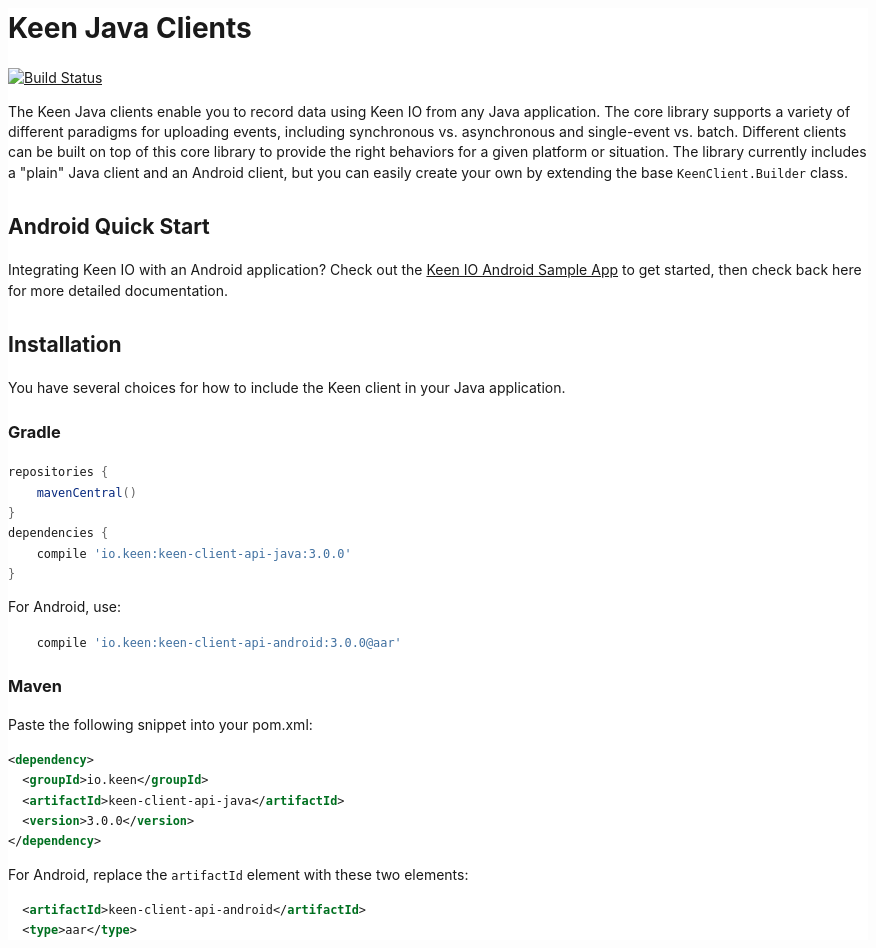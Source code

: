 Keen Java Clients
===================

[![Build Status](https://travis-ci.org/keenlabs/KeenClient-Java.png?branch=master)](https://travis-ci.org/keenlabs/KeenClient-Java)

The Keen Java clients enable you to record data using Keen IO from any Java application. The core library supports a variety of different paradigms for uploading events, including synchronous vs. asynchronous and single-event vs. batch. Different clients can be built on top of this core library to provide the right behaviors for a given platform or situation. The library currently includes a "plain" Java client and an Android client, but you can easily create your own by extending the base `KeenClient.Builder` class.

## Android Quick Start

Integrating Keen IO with an Android application? Check out the [Keen IO Android Sample App](https://github.com/keenlabs/KeenClient-Android-Sample) to get started, then check back here for more detailed documentation.

## Installation

You have several choices for how to include the Keen client in your Java application.

### Gradle

```groovy
repositories {
    mavenCentral()
}
dependencies {
    compile 'io.keen:keen-client-api-java:3.0.0'
}
```

For Android, use:

```groovy
    compile 'io.keen:keen-client-api-android:3.0.0@aar'
```

### Maven

Paste the following snippet into your pom.xml:

```xml
<dependency>
  <groupId>io.keen</groupId>
  <artifactId>keen-client-api-java</artifactId>
  <version>3.0.0</version>
</dependency>
```

For Android, replace the `artifactId` element with these two elements:

```xml
  <artifactId>keen-client-api-android</artifactId>
  <type>aar</type>
```
